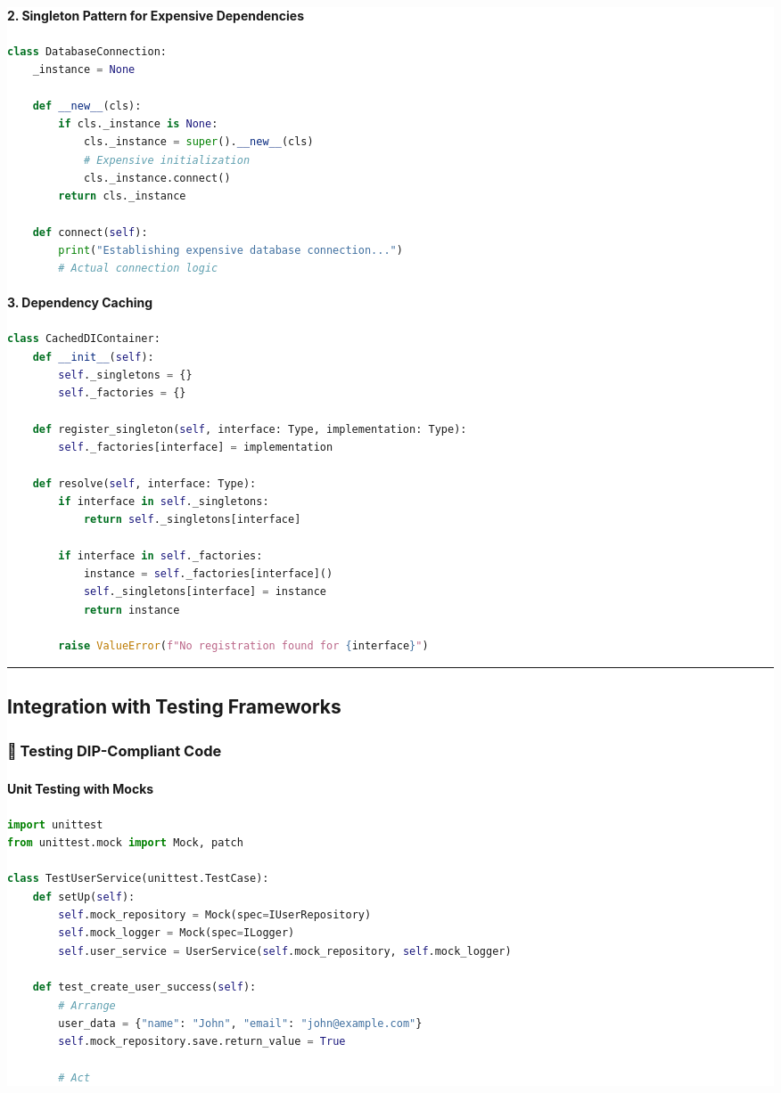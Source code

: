 #### 2. **Singleton Pattern for Expensive Dependencies**

```python
class DatabaseConnection:
    _instance = None
    
    def __new__(cls):
        if cls._instance is None:
            cls._instance = super().__new__(cls)
            # Expensive initialization
            cls._instance.connect()
        return cls._instance
    
    def connect(self):
        print("Establishing expensive database connection...")
        # Actual connection logic
```

#### 3. **Dependency Caching**

```python
class CachedDIContainer:
    def __init__(self):
        self._singletons = {}
        self._factories = {}
    
    def register_singleton(self, interface: Type, implementation: Type):
        self._factories[interface] = implementation
    
    def resolve(self, interface: Type):
        if interface in self._singletons:
            return self._singletons[interface]
        
        if interface in self._factories:
            instance = self._factories[interface]()
            self._singletons[interface] = instance
            return instance
        
        raise ValueError(f"No registration found for {interface}")
```

---

## Integration with Testing Frameworks

### 🧪 Testing DIP-Compliant Code

#### Unit Testing with Mocks

```python
import unittest
from unittest.mock import Mock, patch

class TestUserService(unittest.TestCase):
    def setUp(self):
        self.mock_repository = Mock(spec=IUserRepository)
        self.mock_logger = Mock(spec=ILogger)
        self.user_service = UserService(self.mock_repository, self.mock_logger)
    
    def test_create_user_success(self):
        # Arrange
        user_data = {"name": "John", "email": "john@example.com"}
        self.mock_repository.save.return_value = True
        
        # Act
```